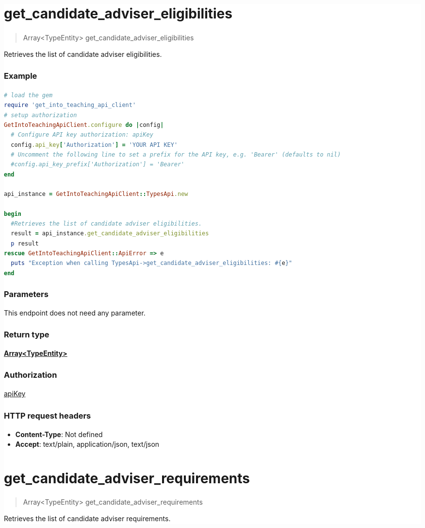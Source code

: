 
# **get_candidate_adviser_eligibilities**
> Array&lt;TypeEntity&gt; get_candidate_adviser_eligibilities

Retrieves the list of candidate adviser eligibilities.

### Example
```ruby
# load the gem
require 'get_into_teaching_api_client'
# setup authorization
GetIntoTeachingApiClient.configure do |config|
  # Configure API key authorization: apiKey
  config.api_key['Authorization'] = 'YOUR API KEY'
  # Uncomment the following line to set a prefix for the API key, e.g. 'Bearer' (defaults to nil)
  #config.api_key_prefix['Authorization'] = 'Bearer'
end

api_instance = GetIntoTeachingApiClient::TypesApi.new

begin
  #Retrieves the list of candidate adviser eligibilities.
  result = api_instance.get_candidate_adviser_eligibilities
  p result
rescue GetIntoTeachingApiClient::ApiError => e
  puts "Exception when calling TypesApi->get_candidate_adviser_eligibilities: #{e}"
end
```

### Parameters
This endpoint does not need any parameter.

### Return type

[**Array&lt;TypeEntity&gt;**](TypeEntity.md)

### Authorization

[apiKey](../README.md#apiKey)

### HTTP request headers

 - **Content-Type**: Not defined
 - **Accept**: text/plain, application/json, text/json



# **get_candidate_adviser_requirements**
> Array&lt;TypeEntity&gt; get_candidate_adviser_requirements

Retrieves the list of candidate adviser requirements.
